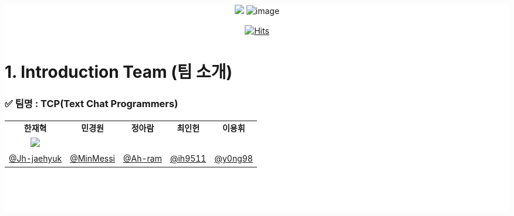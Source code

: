 <div align="center">
  <img src="https://capsule-render.vercel.app/api?type=waving&color=0:FF0000,100:FFA500&height=240&text=SKN01-4th-1Team&animation=&fontColor=ffffff&fontSize=90" width="1000" />

  <img width="1000" alt="image" src="https://github.com/Jh-jaehyuk/Jh-jaehyuk.github.io/assets/126551524/7ea63fc3-95f0-44d5-a0f0-cf431cae34f1"> 
  
  [![Hits](https://hits.seeyoufarm.com/api/count/incr/badge.svg?url=https://github.com/SKNETWORKS-FAMILY-AICAMP/SKN01-4th-1Team&count_bg=%2379C83D&title_bg=%23555555&icon=&icon_color=%23E7E7E7&title=hits&edge_flat=false)](https://hits.seeyoufarm.com)
</div>



# 1. Introduction Team (팀 소개)
### ✅ 팀명 : TCP(Text Chat Programmers)
<table align=center>
  <tbody>
    <tr>
      <td align=center><b>한재혁</b></td>
      <td align=center><b>민경원</b></td>
      <td align=center><b>정아람</b></td>
      <td align=center><b>최인헌</b></td>
      <td align=center><b>이용휘</b></td>
    </tr>
    <tr>
      <td align="center">
        <div>
          <img src="https://github.com/user-attachments/assets/80f0a998-61ab-4de5-a652-51575e8a4468"width="200px; alt=""/>
        </div>
      </td>
      <td align="center">
        <div>
          <img src="https://github.com/user-attachments/assets/30f29d8b-bcec-46c7-bce6-e6e4ec414e55"width="200px;" alt=""/>
        </div>
      </td>
      <td align="center">
        <img src="https://github.com/user-attachments/assets/c01c579b-7f4f-436b-984a-74a26d2cef44"width="200px;" alt=""/>
      </td>
      <td align="center">
        <img src="https://github.com/user-attachments/assets/77eff59b-1c54-4d91-a49c-5f81cf28fb35"width="200px;" alt=""/>
      </td>
      <td align="center">
        <img src="https://github.com/user-attachments/assets/49822355-b1ef-485b-a45b-dc2199d8397b"width="200px;" alt=""/>
      </td>
    </tr>
    <tr>
      <td><a href="https://github.com/Jh-jaehyuk"><div align=center>@Jh-jaehyuk</div></a></td>
      <td><a href="https://github.com/MinMessi"><div align=center>@MinMessi</div></a></td>
      <td><a href="https://github.com/Ah-ram"><div align=center>@Ah-ram</div></a></td>
      <td><a href="https://github.com/ih9511"><div align=center>@ih9511</div></a></td>
      <td><a href="https://github.com/y0ng98"><div align=center>@y0ng98</div></a></td>
    </tr>
  </tbody>
</table>
<br><br><br>
